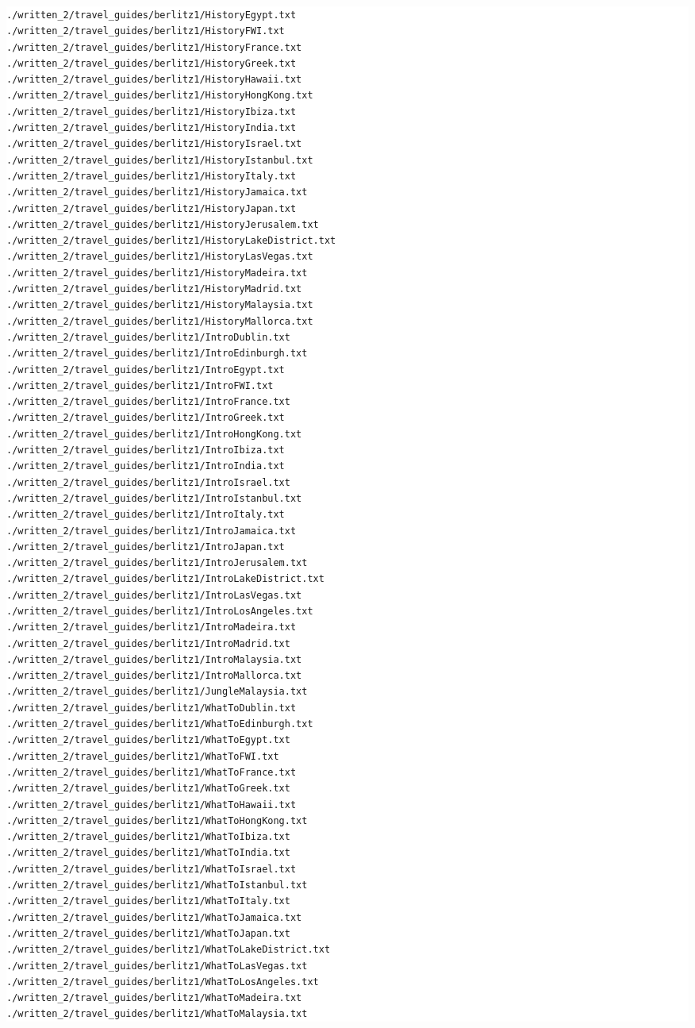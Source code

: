 ```
./written_2/travel_guides/berlitz1/HistoryEgypt.txt
./written_2/travel_guides/berlitz1/HistoryFWI.txt
./written_2/travel_guides/berlitz1/HistoryFrance.txt
./written_2/travel_guides/berlitz1/HistoryGreek.txt
./written_2/travel_guides/berlitz1/HistoryHawaii.txt
./written_2/travel_guides/berlitz1/HistoryHongKong.txt
./written_2/travel_guides/berlitz1/HistoryIbiza.txt
./written_2/travel_guides/berlitz1/HistoryIndia.txt
./written_2/travel_guides/berlitz1/HistoryIsrael.txt
./written_2/travel_guides/berlitz1/HistoryIstanbul.txt
./written_2/travel_guides/berlitz1/HistoryItaly.txt
./written_2/travel_guides/berlitz1/HistoryJamaica.txt
./written_2/travel_guides/berlitz1/HistoryJapan.txt
./written_2/travel_guides/berlitz1/HistoryJerusalem.txt
./written_2/travel_guides/berlitz1/HistoryLakeDistrict.txt
./written_2/travel_guides/berlitz1/HistoryLasVegas.txt
./written_2/travel_guides/berlitz1/HistoryMadeira.txt
./written_2/travel_guides/berlitz1/HistoryMadrid.txt
./written_2/travel_guides/berlitz1/HistoryMalaysia.txt
./written_2/travel_guides/berlitz1/HistoryMallorca.txt
./written_2/travel_guides/berlitz1/IntroDublin.txt
./written_2/travel_guides/berlitz1/IntroEdinburgh.txt
./written_2/travel_guides/berlitz1/IntroEgypt.txt
./written_2/travel_guides/berlitz1/IntroFWI.txt
./written_2/travel_guides/berlitz1/IntroFrance.txt
./written_2/travel_guides/berlitz1/IntroGreek.txt
./written_2/travel_guides/berlitz1/IntroHongKong.txt
./written_2/travel_guides/berlitz1/IntroIbiza.txt
./written_2/travel_guides/berlitz1/IntroIndia.txt
./written_2/travel_guides/berlitz1/IntroIsrael.txt
./written_2/travel_guides/berlitz1/IntroIstanbul.txt
./written_2/travel_guides/berlitz1/IntroItaly.txt
./written_2/travel_guides/berlitz1/IntroJamaica.txt
./written_2/travel_guides/berlitz1/IntroJapan.txt
./written_2/travel_guides/berlitz1/IntroJerusalem.txt
./written_2/travel_guides/berlitz1/IntroLakeDistrict.txt
./written_2/travel_guides/berlitz1/IntroLasVegas.txt
./written_2/travel_guides/berlitz1/IntroLosAngeles.txt
./written_2/travel_guides/berlitz1/IntroMadeira.txt
./written_2/travel_guides/berlitz1/IntroMadrid.txt
./written_2/travel_guides/berlitz1/IntroMalaysia.txt
./written_2/travel_guides/berlitz1/IntroMallorca.txt
./written_2/travel_guides/berlitz1/JungleMalaysia.txt
./written_2/travel_guides/berlitz1/WhatToDublin.txt
./written_2/travel_guides/berlitz1/WhatToEdinburgh.txt
./written_2/travel_guides/berlitz1/WhatToEgypt.txt
./written_2/travel_guides/berlitz1/WhatToFWI.txt
./written_2/travel_guides/berlitz1/WhatToFrance.txt
./written_2/travel_guides/berlitz1/WhatToGreek.txt
./written_2/travel_guides/berlitz1/WhatToHawaii.txt
./written_2/travel_guides/berlitz1/WhatToHongKong.txt
./written_2/travel_guides/berlitz1/WhatToIbiza.txt
./written_2/travel_guides/berlitz1/WhatToIndia.txt
./written_2/travel_guides/berlitz1/WhatToIsrael.txt
./written_2/travel_guides/berlitz1/WhatToIstanbul.txt
./written_2/travel_guides/berlitz1/WhatToItaly.txt
./written_2/travel_guides/berlitz1/WhatToJamaica.txt
./written_2/travel_guides/berlitz1/WhatToJapan.txt
./written_2/travel_guides/berlitz1/WhatToLakeDistrict.txt
./written_2/travel_guides/berlitz1/WhatToLasVegas.txt
./written_2/travel_guides/berlitz1/WhatToLosAngeles.txt
./written_2/travel_guides/berlitz1/WhatToMadeira.txt
./written_2/travel_guides/berlitz1/WhatToMalaysia.txt
```